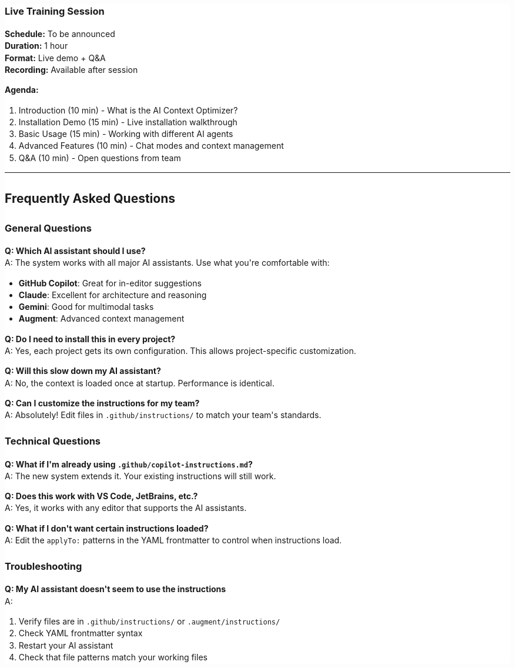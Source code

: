 ### Live Training Session

**Schedule:** To be announced  
**Duration:** 1 hour  
**Format:** Live demo + Q&A  
**Recording:** Available after session

**Agenda:**
1. Introduction (10 min) - What is the AI Context Optimizer?
2. Installation Demo (15 min) - Live installation walkthrough
3. Basic Usage (15 min) - Working with different AI agents
4. Advanced Features (10 min) - Chat modes and context management
5. Q&A (10 min) - Open questions from team

---

## Frequently Asked Questions

### General Questions

**Q: Which AI assistant should I use?**  
A: The system works with all major AI assistants. Use what you're comfortable with:
- **GitHub Copilot**: Great for in-editor suggestions
- **Claude**: Excellent for architecture and reasoning
- **Gemini**: Good for multimodal tasks
- **Augment**: Advanced context management

**Q: Do I need to install this in every project?**  
A: Yes, each project gets its own configuration. This allows project-specific customization.

**Q: Will this slow down my AI assistant?**  
A: No, the context is loaded once at startup. Performance is identical.

**Q: Can I customize the instructions for my team?**  
A: Absolutely! Edit files in `.github/instructions/` to match your team's standards.

### Technical Questions

**Q: What if I'm already using `.github/copilot-instructions.md`?**  
A: The new system extends it. Your existing instructions will still work.

**Q: Does this work with VS Code, JetBrains, etc.?**  
A: Yes, it works with any editor that supports the AI assistants.

**Q: What if I don't want certain instructions loaded?**  
A: Edit the `applyTo:` patterns in the YAML frontmatter to control when instructions load.

### Troubleshooting

**Q: My AI assistant doesn't seem to use the instructions**  
A: 
1. Verify files are in `.github/instructions/` or `.augment/instructions/`
2. Check YAML frontmatter syntax
3. Restart your AI assistant
4. Check that file patterns match your working files
